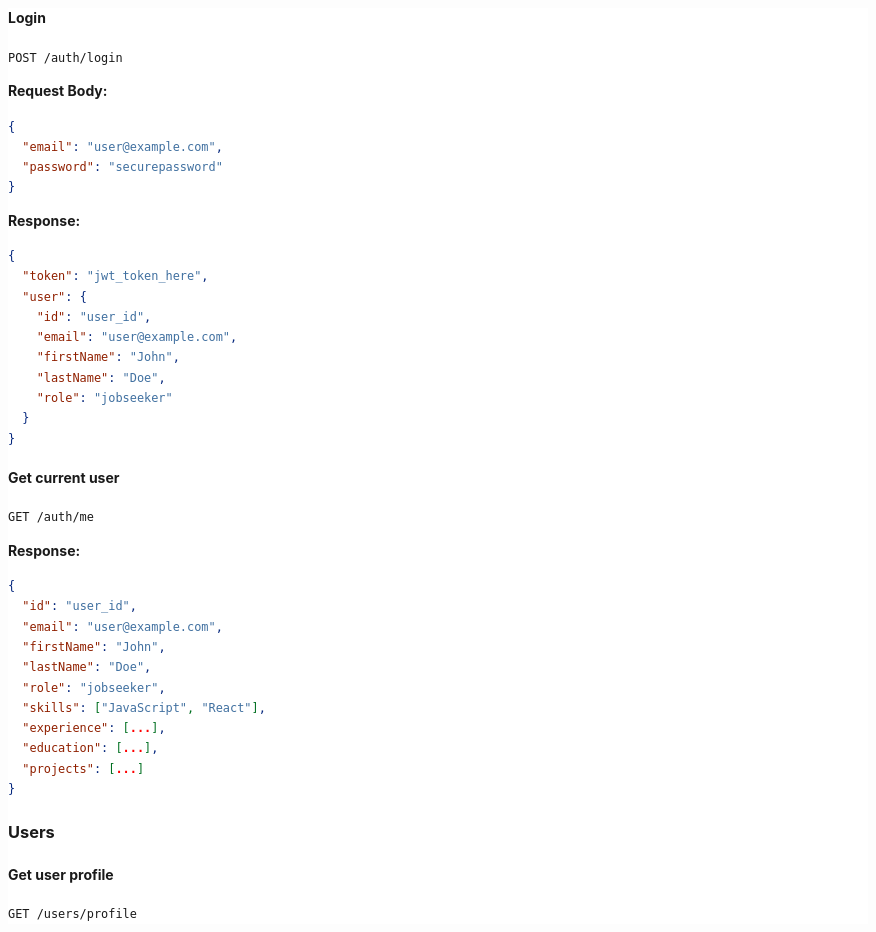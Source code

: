 #### Login

```
POST /auth/login
```

**Request Body:**
```json
{
  "email": "user@example.com",
  "password": "securepassword"
}
```

**Response:**
```json
{
  "token": "jwt_token_here",
  "user": {
    "id": "user_id",
    "email": "user@example.com",
    "firstName": "John",
    "lastName": "Doe",
    "role": "jobseeker"
  }
}
```

#### Get current user

```
GET /auth/me
```

**Response:**
```json
{
  "id": "user_id",
  "email": "user@example.com",
  "firstName": "John",
  "lastName": "Doe",
  "role": "jobseeker",
  "skills": ["JavaScript", "React"],
  "experience": [...],
  "education": [...],
  "projects": [...]
}
```

### Users

#### Get user profile

```
GET /users/profile
```
